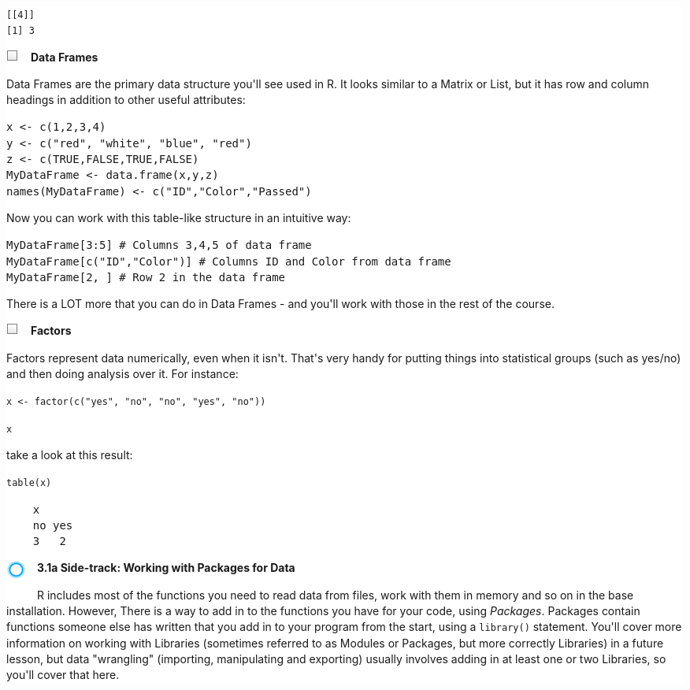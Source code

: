     [[4]]
    [1] 3
</pre>

<p><img style="float: left; margin: 0px 15px 15px 0px;" src="./graphics/checkbox.png"><b>Data Frames</b></p>

Data Frames are the primary data structure you'll see used in R. It looks similar to a Matrix or List, but it has row and column headings in addition to other useful attributes:

<pre>
x <- c(1,2,3,4)
y <- c("red", "white", "blue", "red")
z <- c(TRUE,FALSE,TRUE,FALSE)
MyDataFrame <- data.frame(x,y,z)
names(MyDataFrame) <- c("ID","Color","Passed")
</pre>

Now you can work with this table-like structure in an intuitive way:

<pre>
MyDataFrame[3:5] # Columns 3,4,5 of data frame
MyDataFrame[c("ID","Color")] # Columns ID and Color from data frame
MyDataFrame[2, ] # Row 2 in the data frame
</pre>

There is a LOT more that you can do in Data Frames - and you'll work with those in the rest of the course.

<p><img style="float: left; margin: 0px 15px 15px 0px;" src="./graphics/checkbox.png"><b>Factors</b></p>

Factors represent data numerically, even when it isn't. That's very handy for putting things into statistical groups (such as yes/no) and then doing analysis over it. For instance:

`x <- factor(c("yes", "no", "no", "yes", "no"))`

`x`

take a look at this result:

`table(x)`

<pre>
    x
    no yes 
    3   2 
</pre>


<p><img style="float: left; margin: 0px 15px 15px 0px;" src="./graphics/cortanalogo.png"><b>3.1a Side-track: Working with Packages for Data</b></p>

R includes most of the functions you need to read data from files, work with them in memory and so on in the base installation. However, There is a way to add in to the functions you have for your code, using *Packages*. Packages contain functions someone else has written that you add in to your program from the start, using a `library()` statement. You'll cover more information on working with Libraries (sometimes referred to as Modules or Packages, but more correctly Libraries) in a future lesson, but data "wrangling" (importing, manipulating and exporting) usually involves adding in at least one or two Libraries, so you'll cover that here.  
